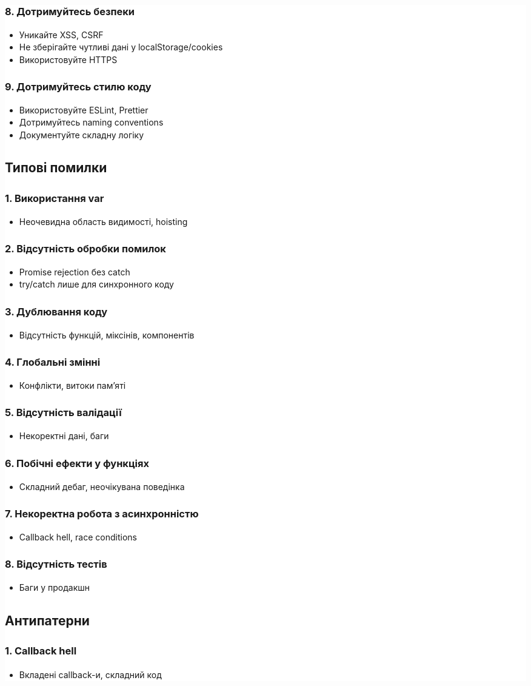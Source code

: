 ### 8. Дотримуйтесь безпеки

-   Уникайте XSS, CSRF
-   Не зберігайте чутливі дані у localStorage/cookies
-   Використовуйте HTTPS

### 9. Дотримуйтесь стилю коду

-   Використовуйте ESLint, Prettier
-   Дотримуйтесь naming conventions
-   Документуйте складну логіку

## Типові помилки

### 1. Використання var

-   Неочевидна область видимості, hoisting

### 2. Відсутність обробки помилок

-   Promise rejection без catch
-   try/catch лише для синхронного коду

### 3. Дублювання коду

-   Відсутність функцій, міксінів, компонентів

### 4. Глобальні змінні

-   Конфлікти, витоки пам’яті

### 5. Відсутність валідації

-   Некоректні дані, баги

### 6. Побічні ефекти у функціях

-   Складний дебаг, неочікувана поведінка

### 7. Некоректна робота з асинхронністю

-   Callback hell, race conditions

### 8. Відсутність тестів

-   Баги у продакшн

## Антипатерни

### 1. Callback hell

-   Вкладені callback-и, складний код
